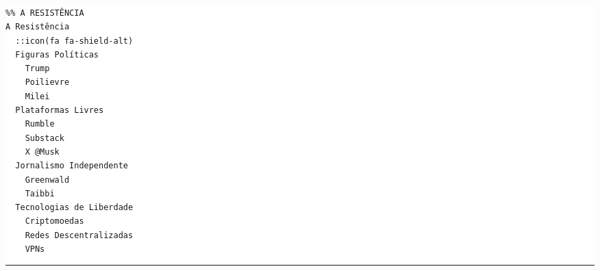     %% A RESISTÊNCIA
    A Resistência
      ::icon(fa fa-shield-alt)
      Figuras Políticas
        Trump
        Poilievre
        Milei
      Plataformas Livres
        Rumble
        Substack
        X @Musk
      Jornalismo Independente
        Greenwald
        Taibbi
      Tecnologias de Liberdade
        Criptomoedas
        Redes Descentralizadas
        VPNs

*** 
